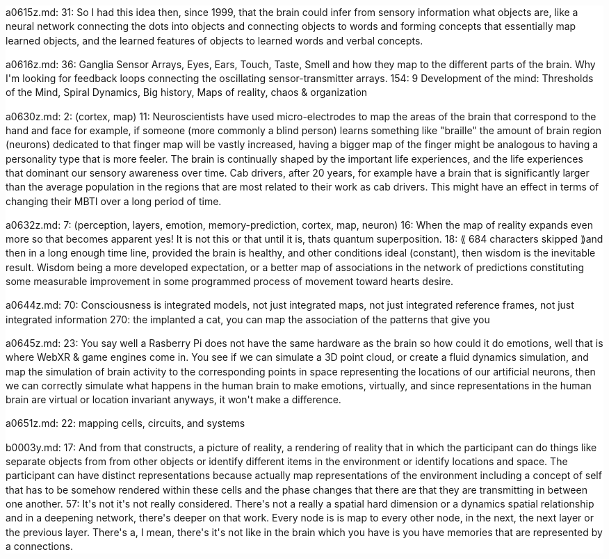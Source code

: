 a0615z.md:
  31: So I had this idea then, since 1999, that the brain could infer from sensory information what objects are, like a neural network connecting the dots into objects and connecting objects to words and forming concepts that essentially map learned objects, and the learned features of objects to learned words and verbal concepts.

a0616z.md:
   36:         Ganglia Sensor Arrays, Eyes, Ears, Touch, Taste, Smell and how they map to the different parts of the brain. Why I'm looking for feedback loops connecting the oscillating sensor-transmitter arrays.
  154: 9 Development of the mind: Thresholds of the Mind, Spiral Dynamics, Big history, Maps of reality, chaos & organization

a0630z.md:
   2: (cortex, map)
  11: Neuroscientists have used micro-electrodes to map the areas of the brain that correspond to the hand and face for example, if someone (more commonly a blind person) learns something like "braille" the amount of brain region (neurons) dedicated to that finger map will be vastly increased, having a bigger map of the finger might be analogous to having a personality type that is more feeler. The brain is continually shaped by the important life experiences, and the life experiences that dominant our sensory awareness over time. Cab drivers, after 20 years, for example have a brain that is significantly larger than the average population in the regions that are most related to their work as cab drivers. This might have an effect in terms of changing their MBTI over a long period of time.

a0632z.md:
   7: (perception, layers, emotion, memory-prediction, cortex, map, neuron)
  16: When the map of reality expands even more so that becomes apparent yes! It is not this or that until it is, thats quantum superposition.
  18: ⟪ 684 characters skipped ⟫and then in a long enough time line, provided the brain is healthy, and other conditions ideal (constant), then wisdom is the inevitable result. Wisdom being a more developed expectation, or a better map of associations in the network of predictions constituting some measurable improvement in some programmed process of movement toward hearts desire.

a0644z.md:
   70: Consciousness is integrated models, not just integrated maps, not just integrated reference frames, not just integrated information
  270: the implanted a cat, you can map the association of the patterns that give you

a0645z.md:
  23: You say well a Rasberry Pi does not have the same hardware as the brain so how could it do emotions, well that is where WebXR & game engines come in. You see if we can simulate a 3D point cloud, or create a fluid dynamics simulation, and map the simulation of brain activity to the corresponding points in space representing the locations of our artificial neurons, then we can correctly simulate what happens in the human brain to make emotions, virtually, and since representations in the human brain are virtual or location invariant anyways, it won't make a difference.

a0651z.md:
  22: mapping cells, circuits, and systems

b0003y.md:
  17: And from that constructs, a picture of reality, a rendering of reality that in which the participant can do things like separate objects from from other objects or identify different items in the environment or identify locations and space. The participant can have distinct representations because actually map representations of the environment including a concept of self that has to be somehow rendered within these cells and the phase changes that there are that they are transmitting in between one another.
  57: It's not it's not really considered. There's not a really a spatial hard dimension or a dynamics spatial relationship and in a deepening network, there's deeper on that work. Every node is is map to every other node, in the next, the next layer or the previous layer. There's a, I mean, there's it's not like in the brain which you have is you have memories that are represented by a connections.
